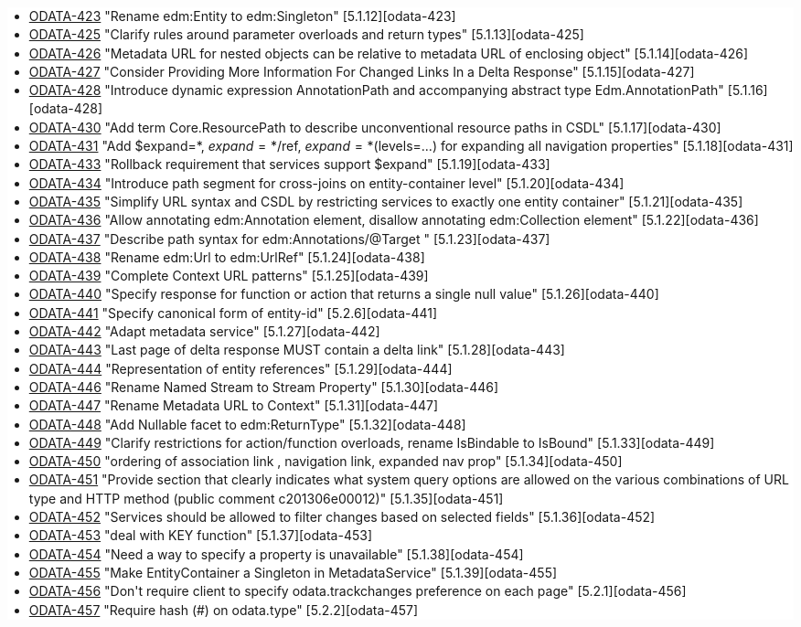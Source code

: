 * [ODATA-423](https://tools.oasis-open.org/issues/browse/ODATA-423) "Rename edm:Entity to edm:Singleton" [5.1.12][odata-423]
* [ODATA-425](https://tools.oasis-open.org/issues/browse/ODATA-425) "Clarify rules around parameter overloads and return types" [5.1.13][odata-425]
* [ODATA-426](https://tools.oasis-open.org/issues/browse/ODATA-426) "Metadata URL for nested objects can be relative to metadata URL of enclosing object" [5.1.14][odata-426]
* [ODATA-427](https://tools.oasis-open.org/issues/browse/ODATA-427) "Consider Providing More Information For Changed Links In a Delta Response" [5.1.15][odata-427]
* [ODATA-428](https://tools.oasis-open.org/issues/browse/ODATA-428) "Introduce dynamic expression AnnotationPath and accompanying abstract type Edm.AnnotationPath" [5.1.16][odata-428]
* [ODATA-430](https://tools.oasis-open.org/issues/browse/ODATA-430) "Add term Core.ResourcePath to describe unconventional resource paths in CSDL" [5.1.17][odata-430]
* [ODATA-431](https://tools.oasis-open.org/issues/browse/ODATA-431) "Add $expand=*, $expand=*/$ref, $expand=*($levels=...) for expanding all navigation properties" [5.1.18][odata-431]
* [ODATA-433](https://tools.oasis-open.org/issues/browse/ODATA-433) "Rollback requirement that services support $expand" [5.1.19][odata-433]
* [ODATA-434](https://tools.oasis-open.org/issues/browse/ODATA-434) "Introduce path segment for cross-joins on entity-container level" [5.1.20][odata-434]
* [ODATA-435](https://tools.oasis-open.org/issues/browse/ODATA-435) "Simplify URL syntax and CSDL by restricting services to exactly one entity container" [5.1.21][odata-435]
* [ODATA-436](https://tools.oasis-open.org/issues/browse/ODATA-436) "Allow annotating edm:Annotation element, disallow annotating edm:Collection element" [5.1.22][odata-436]
* [ODATA-437](https://tools.oasis-open.org/issues/browse/ODATA-437) "Describe path syntax for edm:Annotations/@Target " [5.1.23][odata-437]
* [ODATA-438](https://tools.oasis-open.org/issues/browse/ODATA-438) "Rename edm:Url to edm:UrlRef" [5.1.24][odata-438]
* [ODATA-439](https://tools.oasis-open.org/issues/browse/ODATA-439) "Complete Context URL patterns" [5.1.25][odata-439]
* [ODATA-440](https://tools.oasis-open.org/issues/browse/ODATA-440) "Specify response for function or action that returns a single null value" [5.1.26][odata-440]
* [ODATA-441](https://tools.oasis-open.org/issues/browse/ODATA-441) "Specify canonical form of entity-id" [5.2.6][odata-441]
* [ODATA-442](https://tools.oasis-open.org/issues/browse/ODATA-442) "Adapt metadata service" [5.1.27][odata-442]
* [ODATA-443](https://tools.oasis-open.org/issues/browse/ODATA-443) "Last page of delta response MUST contain a delta link" [5.1.28][odata-443]
* [ODATA-444](https://tools.oasis-open.org/issues/browse/ODATA-444) "Representation of entity references" [5.1.29][odata-444]
* [ODATA-446](https://tools.oasis-open.org/issues/browse/ODATA-446) "Rename Named Stream to Stream Property" [5.1.30][odata-446]
* [ODATA-447](https://tools.oasis-open.org/issues/browse/ODATA-447) "Rename Metadata URL to Context" [5.1.31][odata-447]
* [ODATA-448](https://tools.oasis-open.org/issues/browse/ODATA-448) "Add Nullable facet to edm:ReturnType" [5.1.32][odata-448]
* [ODATA-449](https://tools.oasis-open.org/issues/browse/ODATA-449) "Clarify restrictions for action/function overloads, rename IsBindable to IsBound" [5.1.33][odata-449]
* [ODATA-450](https://tools.oasis-open.org/issues/browse/ODATA-450) "ordering of association link , navigation link, expanded nav prop" [5.1.34][odata-450]
* [ODATA-451](https://tools.oasis-open.org/issues/browse/ODATA-451) "Provide section that clearly indicates what system query options are allowed on the various combinations of URL type and HTTP method (public comment c201306e00012)" [5.1.35][odata-451]
* [ODATA-452](https://tools.oasis-open.org/issues/browse/ODATA-452) "Services should be allowed to filter changes based on selected fields" [5.1.36][odata-452]
* [ODATA-453](https://tools.oasis-open.org/issues/browse/ODATA-453) "deal with KEY function" [5.1.37][odata-453]
* [ODATA-454](https://tools.oasis-open.org/issues/browse/ODATA-454) "Need a way to specify a property is unavailable" [5.1.38][odata-454]
* [ODATA-455](https://tools.oasis-open.org/issues/browse/ODATA-455) "Make EntityContainer a Singleton in MetadataService" [5.1.39][odata-455]
* [ODATA-456](https://tools.oasis-open.org/issues/browse/ODATA-456) "Don't require client to specify odata.trackchanges preference on each page" [5.2.1][odata-456]
* [ODATA-457](https://tools.oasis-open.org/issues/browse/ODATA-457) "Require hash (#) on odata.type" [5.2.2][odata-457]